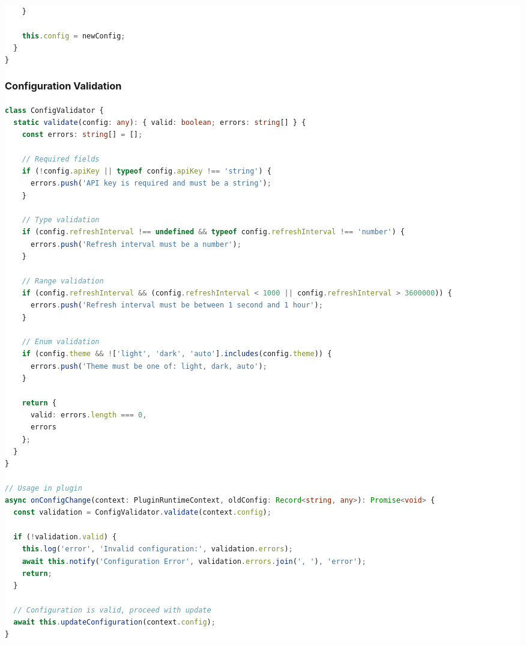 ```typescript
    }
    
    this.config = newConfig;
  }
}
```

### Configuration Validation

```typescript
class ConfigValidator {
  static validate(config: any): { valid: boolean; errors: string[] } {
    const errors: string[] = [];
    
    // Required fields
    if (!config.apiKey || typeof config.apiKey !== 'string') {
      errors.push('API key is required and must be a string');
    }
    
    // Type validation
    if (config.refreshInterval !== undefined && typeof config.refreshInterval !== 'number') {
      errors.push('Refresh interval must be a number');
    }
    
    // Range validation
    if (config.refreshInterval && (config.refreshInterval < 1000 || config.refreshInterval > 3600000)) {
      errors.push('Refresh interval must be between 1 second and 1 hour');
    }
    
    // Enum validation
    if (config.theme && !['light', 'dark', 'auto'].includes(config.theme)) {
      errors.push('Theme must be one of: light, dark, auto');
    }
    
    return {
      valid: errors.length === 0,
      errors
    };
  }
}

// Usage in plugin
async onConfigChange(context: PluginRuntimeContext, oldConfig: Record<string, any>): Promise<void> {
  const validation = ConfigValidator.validate(context.config);
  
  if (!validation.valid) {
    this.log('error', 'Invalid configuration:', validation.errors);
    await this.notify('Configuration Error', validation.errors.join(', '), 'error');
    return;
  }
  
  // Configuration is valid, proceed with update
  await this.updateConfiguration(context.config);
}
```
